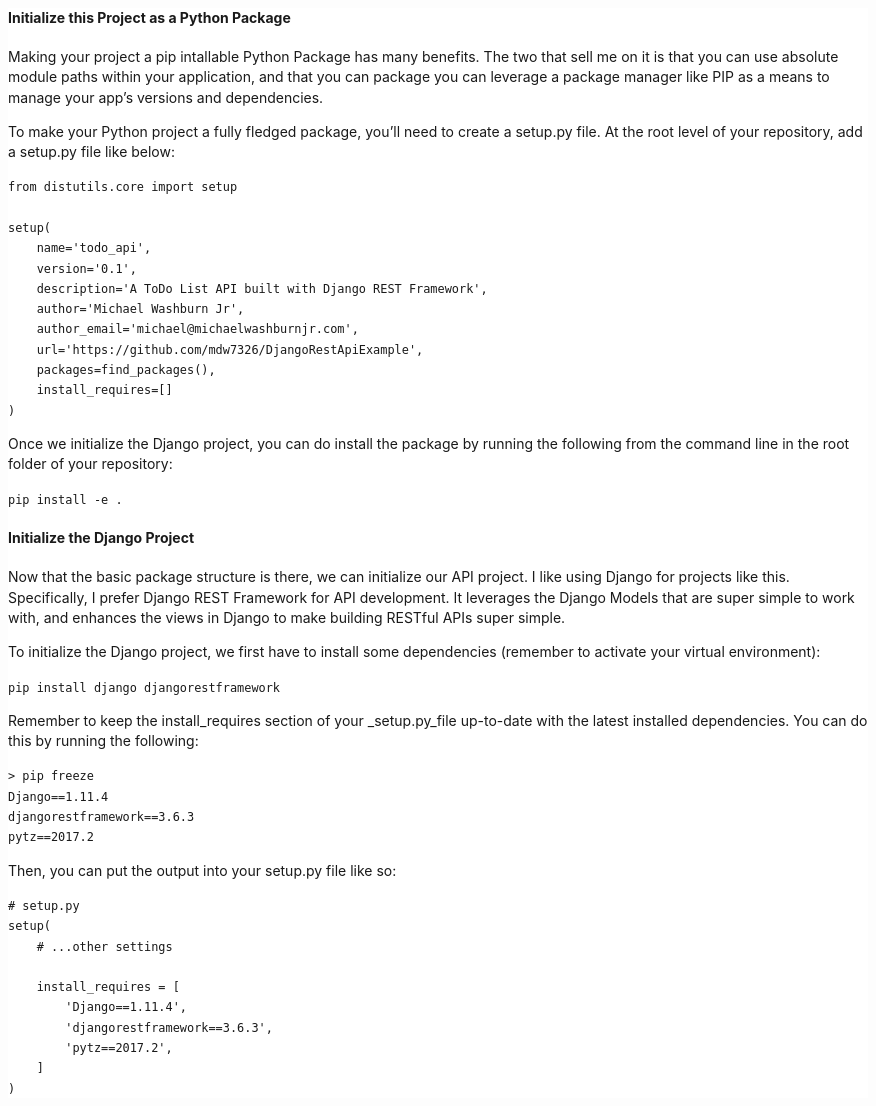 #### Initialize this Project as a Python Package

Making your project a pip intallable Python Package has many benefits. The two that sell me on it is that you can use absolute module paths within your application, and that you can package you can leverage a package manager like PIP as a means to manage your app’s versions and dependencies.

To make your Python project a fully fledged package, you’ll need to create a setup.py file. At the root level of your repository, add a setup.py file like below:

```
from distutils.core import setup

setup(
    name='todo_api',
    version='0.1',
    description='A ToDo List API built with Django REST Framework',
    author='Michael Washburn Jr',
    author_email='michael@michaelwashburnjr.com',
    url='https://github.com/mdw7326/DjangoRestApiExample',
    packages=find_packages(),
    install_requires=[]
)
```

Once we initialize the Django project, you can do install the package by running the following from the command line in the root folder of your repository:

```
pip install -e .
```

#### Initialize the Django Project

Now that the basic package structure is there, we can initialize our API project. I like using Django for projects like this. Specifically, I prefer Django REST Framework for API development. It leverages the Django Models that are super simple to work with, and enhances the views in Django to make building RESTful APIs super simple.

To initialize the Django project, we first have to install some dependencies \(remember to activate your virtual environment\):

```
pip install django djangorestframework
```

Remember to keep the install\_requires section of your _setup.py_file up-to-date with the latest installed dependencies. You can do this by running the following:

```
> pip freeze
Django==1.11.4
djangorestframework==3.6.3
pytz==2017.2
```

Then, you can put the output into your setup.py file like so:

```
# setup.py
setup(
    # ...other settings

    install_requires = [
        'Django==1.11.4',
        'djangorestframework==3.6.3',
        'pytz==2017.2',
    ]
)
```
